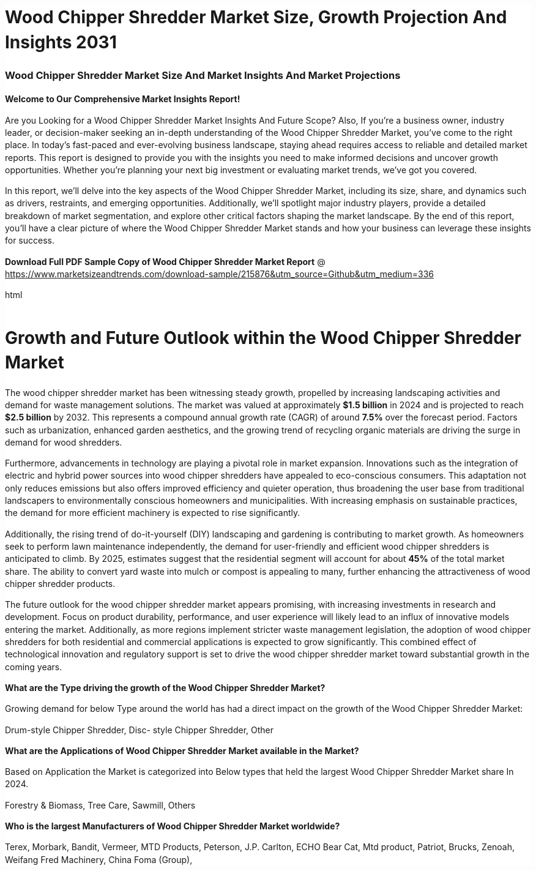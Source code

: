 <h1> Wood Chipper Shredder Market Size, Growth Projection And Insights 2031</h1><div class="" data-test-id=""><h3><span class="">Wood Chipper Shredder Market Size And Market Insights And Market Projections</span></h3></div><div class="" data-test-id=""><p><strong>Welcome to Our Comprehensive Market Insights Report!</strong></p><p>Are you Looking for a Wood Chipper Shredder Market Insights And Future Scope? Also, If you&rsquo;re a business owner, industry leader, or decision-maker seeking an in-depth understanding of the Wood Chipper Shredder Market, you&rsquo;ve come to the right place. In today&rsquo;s fast-paced and ever-evolving business landscape, staying ahead requires access to reliable and detailed market reports. This report is designed to provide you with the insights you need to make informed decisions and uncover growth opportunities. Whether you&rsquo;re planning your next big investment or evaluating market trends, we&rsquo;ve got you covered.</p><p>In this report, we&rsquo;ll delve into the key aspects of the Wood Chipper Shredder Market, including its size, share, and dynamics such as drivers, restraints, and emerging opportunities. Additionally, we&rsquo;ll spotlight major industry players, provide a detailed breakdown of market segmentation, and explore other critical factors shaping the market landscape. By the end of this report, you&rsquo;ll have a clear picture of where the Wood Chipper Shredder Market stands and how your business can leverage these insights for success.</p><p><strong>Download Full PDF Sample Copy of Wood Chipper Shredder Market Report</strong> @ <a href="https://www.marketsizeandtrends.com/download-sample/215876&utm_source=Github&utm_medium=336" target="_blank">https://www.marketsizeandtrends.com/download-sample/215876&utm_source=Github&utm_medium=336</a></p></div><div class="" data-test-id=""><p><span class="">html<!DOCTYPE html><html lang="en"><head>    <meta charset="UTF-8">    <meta name="viewport" content="width=device-width, initial-scale=1.0">    <title>Wood Chipper Shredder Market Overview</title></head><body><h1>Growth and Future Outlook within the Wood Chipper Shredder Market</h1><p>The wood chipper shredder market has been witnessing steady growth, propelled by increasing landscaping activities and demand for waste management solutions. The market was valued at approximately <strong>$1.5 billion</strong> in 2024 and is projected to reach <strong>$2.5 billion</strong> by 2032. This represents a compound annual growth rate (CAGR) of around <strong>7.5%</strong> over the forecast period. Factors such as urbanization, enhanced garden aesthetics, and the growing trend of recycling organic materials are driving the surge in demand for wood shredders.</p><p>Furthermore, advancements in technology are playing a pivotal role in market expansion. Innovations such as the integration of electric and hybrid power sources into wood chipper shredders have appealed to eco-conscious consumers. This adaptation not only reduces emissions but also offers improved efficiency and quieter operation, thus broadening the user base from traditional landscapers to environmentally conscious homeowners and municipalities. With increasing emphasis on sustainable practices, the demand for more efficient machinery is expected to rise significantly.</p><p style="font-weight: bold; text-align: center;"></p><p>Additionally, the rising trend of do-it-yourself (DIY) landscaping and gardening is contributing to market growth. As homeowners seek to perform lawn maintenance independently, the demand for user-friendly and efficient wood chipper shredders is anticipated to climb. By 2025, estimates suggest that the residential segment will account for about <strong>45%</strong> of the total market share. The ability to convert yard waste into mulch or compost is appealing to many, further enhancing the attractiveness of wood chipper shredder products.</p><p>The future outlook for the wood chipper shredder market appears promising, with increasing investments in research and development. Focus on product durability, performance, and user experience will likely lead to an influx of innovative models entering the market. Additionally, as more regions implement stricter waste management legislation, the adoption of wood chipper shredders for both residential and commercial applications is expected to grow significantly. This combined effect of technological innovation and regulatory support is set to drive the wood chipper shredder market toward substantial growth in the coming years.</p></body></html></span></p><p><strong><span class="">What are the&nbsp;Type driving the growth of the Wood Chipper Shredder Market?</span></strong></p></div><div class="" data-test-id=""><p><span class="">Growing demand for below Type around the world has had a direct impact on the growth of the Wood Chipper Shredder Market:</span></p></div><div class="" data-test-id=""><p>Drum-style Chipper Shredder, Disc- style Chipper Shredder, Other</p><p><span class=""><strong>What are the&nbsp;Applications&nbsp;of Wood Chipper Shredder Market available in the Market?</strong></span></p></div><div class="" data-test-id=""><p><span class="">Based on Application the Market is categorized into Below types that held the largest Wood Chipper Shredder Market share In 2024.</span></p></div><div class="" data-test-id=""><p><span class="">Forestry & Biomass, Tree Care, Sawmill, Others</span></p><p><span class=""><strong>Who is the largest Manufacturers of Wood Chipper Shredder Market worldwide?</strong></span></p></div><div class="" data-test-id=""><p><span class="">Terex, Morbark, Bandit, Vermeer, MTD Products, Peterson, J.P. Carlton, ECHO Bear Cat, Mtd product, Patriot, Brucks, Zenoah, Weifang Fred Machinery, China Foma (Group),